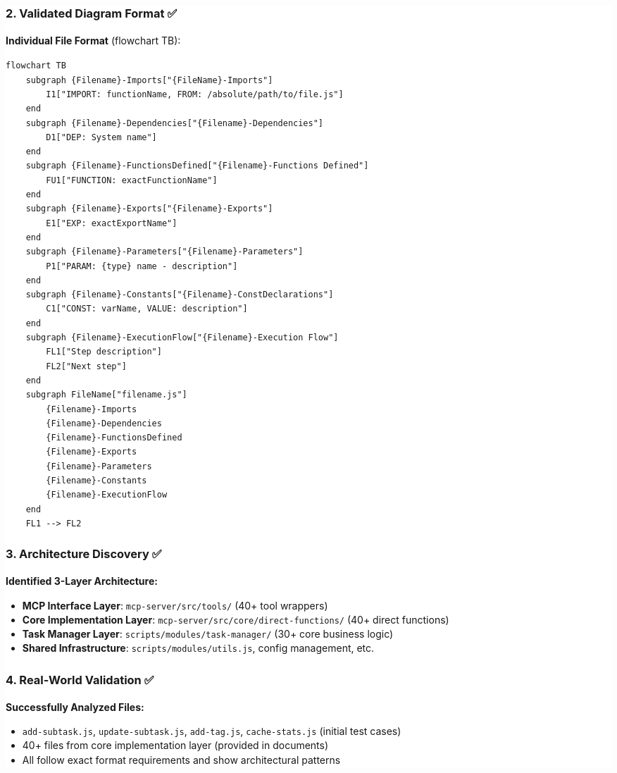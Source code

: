 ### 2. Validated Diagram Format ✅
**Individual File Format** (flowchart TB):
```mermaid
flowchart TB
    subgraph {Filename}-Imports["{FileName}-Imports"]
        I1["IMPORT: functionName, FROM: /absolute/path/to/file.js"]
    end
    subgraph {Filename}-Dependencies["{Filename}-Dependencies"]
        D1["DEP: System name"]
    end
    subgraph {Filename}-FunctionsDefined["{Filename}-Functions Defined"]
        FU1["FUNCTION: exactFunctionName"]
    end
    subgraph {Filename}-Exports["{Filename}-Exports"]
        E1["EXP: exactExportName"]
    end
    subgraph {Filename}-Parameters["{Filename}-Parameters"]
        P1["PARAM: {type} name - description"]
    end
    subgraph {Filename}-Constants["{Filename}-ConstDeclarations"]
        C1["CONST: varName, VALUE: description"]
    end
    subgraph {Filename}-ExecutionFlow["{Filename}-Execution Flow"]
        FL1["Step description"]
        FL2["Next step"]
    end
    subgraph FileName["filename.js"]
        {Filename}-Imports
        {Filename}-Dependencies
        {Filename}-FunctionsDefined
        {Filename}-Exports
        {Filename}-Parameters
        {Filename}-Constants
        {Filename}-ExecutionFlow
    end
    FL1 --> FL2
```

### 3. Architecture Discovery ✅
**Identified 3-Layer Architecture:**
- **MCP Interface Layer**: `mcp-server/src/tools/` (40+ tool wrappers)
- **Core Implementation Layer**: `mcp-server/src/core/direct-functions/` (40+ direct functions)
- **Task Manager Layer**: `scripts/modules/task-manager/` (30+ core business logic)
- **Shared Infrastructure**: `scripts/modules/utils.js`, config management, etc.

### 4. Real-World Validation ✅
**Successfully Analyzed Files:**
- `add-subtask.js`, `update-subtask.js`, `add-tag.js`, `cache-stats.js` (initial test cases)
- 40+ files from core implementation layer (provided in documents)
- All follow exact format requirements and show architectural patterns
